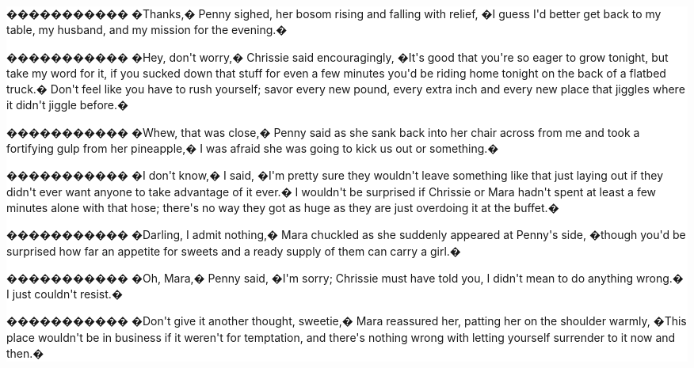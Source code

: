 
 


����������� �Thanks,�
Penny sighed, her bosom rising and falling with relief, �I guess I'd better get
back to my table, my husband, and my mission for the evening.�


 


����������� �Hey, don't
worry,� Chrissie said encouragingly, �It's good that you're so eager to grow
tonight, but take my word for it, if you sucked down that stuff for even a few
minutes you'd be riding home tonight on the back of a flatbed truck.� Don't feel like you have to rush yourself;
savor every new pound, every extra inch and every new place that jiggles where
it didn't jiggle before.�


 


����������� �Whew, that
was close,� Penny said as she sank back into her chair across from me and took
a fortifying gulp from her pineapple,� I was afraid she was going to kick us
out or something.�


 


����������� �I don't
know,� I said, �I'm pretty sure they wouldn't leave something like that just
laying out if they didn't ever want anyone to take advantage of it ever.� I wouldn't be surprised if Chrissie or Mara
hadn't spent at least a few minutes alone with that hose; there's no way they
got as huge as they are just overdoing it at the buffet.�


 


����������� �Darling, I
admit nothing,� Mara chuckled as she suddenly appeared at Penny's side, �though
you'd be surprised how far an appetite for sweets and a ready supply of them
can carry a girl.�


 


����������� �Oh, Mara,�
Penny said, �I'm sorry; Chrissie must have told you, I didn't mean to do
anything wrong.� I just couldn't resist.�


 


����������� �Don't give
it another thought, sweetie,� Mara reassured her, patting her on the shoulder
warmly, �This place wouldn't be in business if it weren't for temptation, and
there's nothing wrong with letting yourself surrender to it now and then.�

